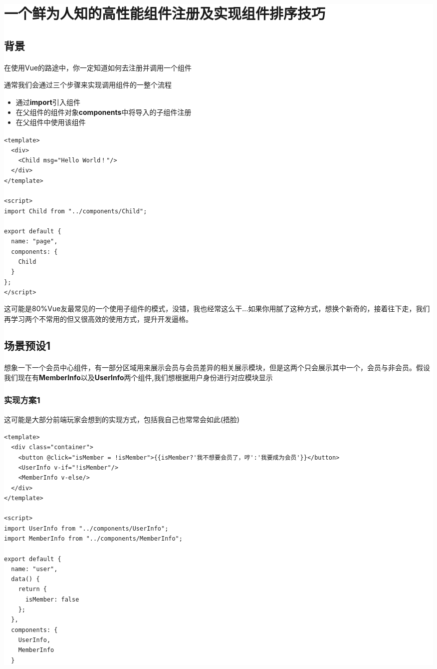 # 一个鲜为人知的高性能组件注册及实现组件排序技巧
## 背景
在使用Vue的路途中，你一定知道如何去注册并调用一个组件

通常我们会通过三个步骤来实现调用组件的一整个流程


* 通过**import**引入组件
* 在父组件的组件对象**components**中将导入的子组件注册
* 在父组件中使用该组件

```
<template>
  <div>
    <Child msg="Hello World！"/>
  </div>
</template>

<script>
import Child from "../components/Child";

export default {
  name: "page",
  components: {
    Child
  }
};
</script>
```

这可能是80%Vue友最常见的一个使用子组件的模式，没错，我也经常这么干...如果你用腻了这种方式，想换个新奇的，接着往下走，我们再学习两个不常用的但又很高效的使用方式，提升开发逼格。


## 场景预设1
想象一下一个会员中心组件，有一部分区域用来展示会员与会员差异的相关展示模块，但是这两个只会展示其中一个，会员与非会员。假设我们现在有**MemberInfo**以及**UserInfo**两个组件,我们想根据用户身份进行对应模块显示

### 实现方案1
这可能是大部分前端玩家会想到的实现方式，包括我自己也常常会如此(捂脸)

```
<template>
  <div class="container">
    <button @click="isMember = !isMember">{{isMember?'我不想要会员了，哼':'我要成为会员'}}</button>
    <UserInfo v-if="!isMember"/>
    <MemberInfo v-else/>
  </div>
</template>

<script>
import UserInfo from "../components/UserInfo";
import MemberInfo from "../components/MemberInfo";

export default {
  name: "user",
  data() {
    return {
      isMember: false
    };
  },
  components: {
    UserInfo,
    MemberInfo
  }
```